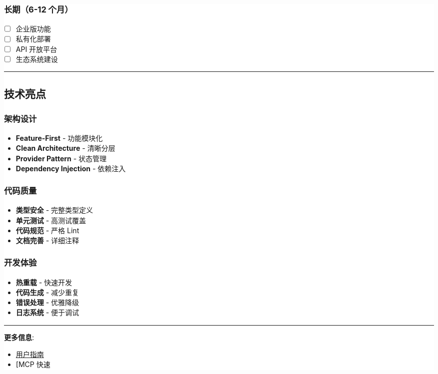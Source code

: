 ### 长期（6-12 个月）
- [ ] 企业版功能
- [ ] 私有化部署
- [ ] API 开放平台
- [ ] 生态系统建设

---

## 技术亮点

### 架构设计
- **Feature-First** - 功能模块化
- **Clean Architecture** - 清晰分层
- **Provider Pattern** - 状态管理
- **Dependency Injection** - 依赖注入

### 代码质量
- **类型安全** - 完整类型定义
- **单元测试** - 高测试覆盖
- **代码规范** - 严格 Lint
- **文档完善** - 详细注释

### 开发体验
- **热重载** - 快速开发
- **代码生成** - 减少重复
- **错误处理** - 优雅降级
- **日志系统** - 便于调试

---

**更多信息**:
- [用户指南](agent-user-guide.md)
- [MCP 快速
